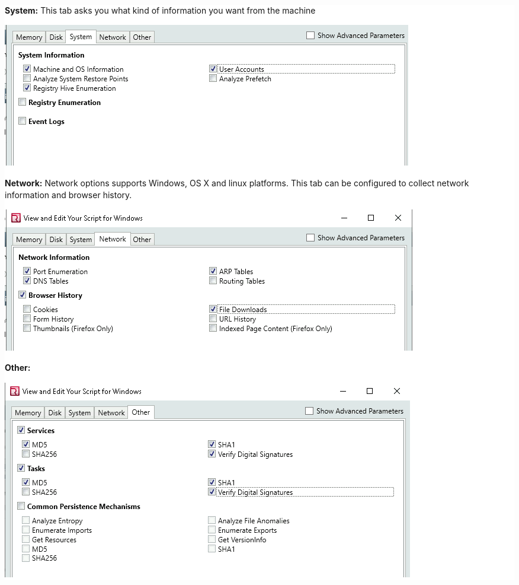 **System:** This tab asks you what kind of information you want from the machine

![](img/4.png)

**Network:** Network options supports Windows, OS X and linux platforms. This tab can be configured to collect network information and browser history.

![](img/5.png)

**Other:**

![](img/6.png)
